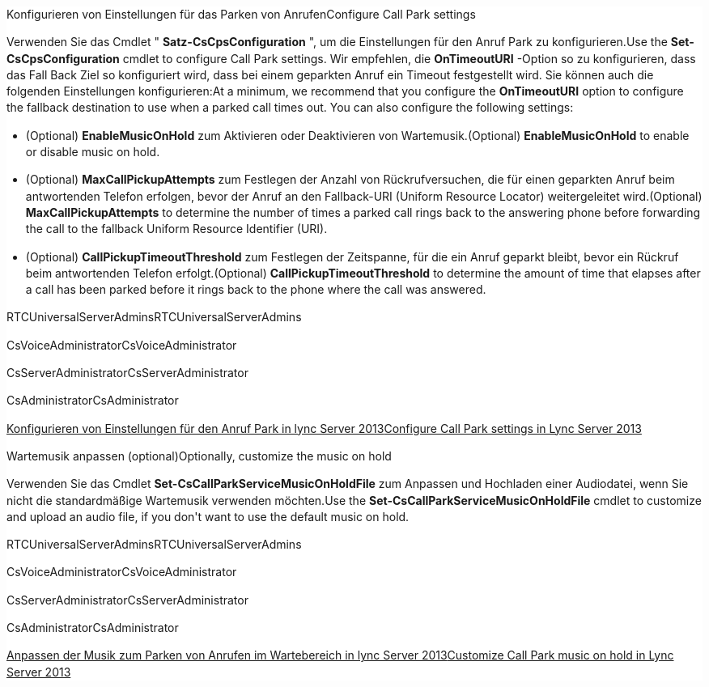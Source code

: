 <td><p><span data-ttu-id="4dba4-123">Konfigurieren von Einstellungen für das Parken von Anrufen</span><span class="sxs-lookup"><span data-stu-id="4dba4-123">Configure Call Park settings</span></span></p></td>
<td><p><span data-ttu-id="4dba4-124">Verwenden Sie das Cmdlet " <strong>Satz-CsCpsConfiguration</strong> ", um die Einstellungen für den Anruf Park zu konfigurieren.</span><span class="sxs-lookup"><span data-stu-id="4dba4-124">Use the <strong>Set-CsCpsConfiguration</strong> cmdlet to configure Call Park settings.</span></span> <span data-ttu-id="4dba4-125">Wir empfehlen, die <strong>OnTimeoutURI</strong> -Option so zu konfigurieren, dass das Fall Back Ziel so konfiguriert wird, dass bei einem geparkten Anruf ein Timeout festgestellt wird. Sie können auch die folgenden Einstellungen konfigurieren:</span><span class="sxs-lookup"><span data-stu-id="4dba4-125">At a minimum, we recommend that you configure the <strong>OnTimeoutURI</strong> option to configure the fallback destination to use when a parked call times out. You can also configure the following settings:</span></span></p>
<ul>
<li><p><span data-ttu-id="4dba4-126">(Optional) <strong>EnableMusicOnHold</strong> zum Aktivieren oder Deaktivieren von Wartemusik.</span><span class="sxs-lookup"><span data-stu-id="4dba4-126">(Optional) <strong>EnableMusicOnHold</strong> to enable or disable music on hold.</span></span></p></li>
<li><p><span data-ttu-id="4dba4-127">(Optional) <strong>MaxCallPickupAttempts</strong> zum Festlegen der Anzahl von Rückrufversuchen, die für einen geparkten Anruf beim antwortenden Telefon erfolgen, bevor der Anruf an den Fallback-URI (Uniform Resource Locator) weitergeleitet wird.</span><span class="sxs-lookup"><span data-stu-id="4dba4-127">(Optional) <strong>MaxCallPickupAttempts</strong> to determine the number of times a parked call rings back to the answering phone before forwarding the call to the fallback Uniform Resource Identifier (URI).</span></span></p></li>
<li><p><span data-ttu-id="4dba4-128">(Optional) <strong>CallPickupTimeoutThreshold</strong> zum Festlegen der Zeitspanne, für die ein Anruf geparkt bleibt, bevor ein Rückruf beim antwortenden Telefon erfolgt.</span><span class="sxs-lookup"><span data-stu-id="4dba4-128">(Optional) <strong>CallPickupTimeoutThreshold</strong> to determine the amount of time that elapses after a call has been parked before it rings back to the phone where the call was answered.</span></span></p></li>
</ul></td>
<td><p><span data-ttu-id="4dba4-129">RTCUniversalServerAdmins</span><span class="sxs-lookup"><span data-stu-id="4dba4-129">RTCUniversalServerAdmins</span></span></p>
<p><span data-ttu-id="4dba4-130">CsVoiceAdministrator</span><span class="sxs-lookup"><span data-stu-id="4dba4-130">CsVoiceAdministrator</span></span></p>
<p><span data-ttu-id="4dba4-131">CsServerAdministrator</span><span class="sxs-lookup"><span data-stu-id="4dba4-131">CsServerAdministrator</span></span></p>
<p><span data-ttu-id="4dba4-132">CsAdministrator</span><span class="sxs-lookup"><span data-stu-id="4dba4-132">CsAdministrator</span></span></p></td>
<td><p><span data-ttu-id="4dba4-133"><a href="lync-server-2013-configure-call-park-settings.md">Konfigurieren von Einstellungen für den Anruf Park in lync Server 2013</a></span><span class="sxs-lookup"><span data-stu-id="4dba4-133"><a href="lync-server-2013-configure-call-park-settings.md">Configure Call Park settings in Lync Server 2013</a></span></span></p></td>
</tr>
<tr class="odd">
<td><p><span data-ttu-id="4dba4-134">Wartemusik anpassen (optional)</span><span class="sxs-lookup"><span data-stu-id="4dba4-134">Optionally, customize the music on hold</span></span></p></td>
<td><p><span data-ttu-id="4dba4-135">Verwenden Sie das Cmdlet <strong>Set-CsCallParkServiceMusicOnHoldFile</strong> zum Anpassen und Hochladen einer Audiodatei, wenn Sie nicht die standardmäßige Wartemusik verwenden möchten.</span><span class="sxs-lookup"><span data-stu-id="4dba4-135">Use the <strong>Set-CsCallParkServiceMusicOnHoldFile</strong> cmdlet to customize and upload an audio file, if you don't want to use the default music on hold.</span></span></p></td>
<td><p><span data-ttu-id="4dba4-136">RTCUniversalServerAdmins</span><span class="sxs-lookup"><span data-stu-id="4dba4-136">RTCUniversalServerAdmins</span></span></p>
<p><span data-ttu-id="4dba4-137">CsVoiceAdministrator</span><span class="sxs-lookup"><span data-stu-id="4dba4-137">CsVoiceAdministrator</span></span></p>
<p><span data-ttu-id="4dba4-138">CsServerAdministrator</span><span class="sxs-lookup"><span data-stu-id="4dba4-138">CsServerAdministrator</span></span></p>
<p><span data-ttu-id="4dba4-139">CsAdministrator</span><span class="sxs-lookup"><span data-stu-id="4dba4-139">CsAdministrator</span></span></p></td>
<td><p><span data-ttu-id="4dba4-140"><a href="lync-server-2013-customize-call-park-music-on-hold.md">Anpassen der Musik zum Parken von Anrufen im Wartebereich in lync Server 2013</a></span><span class="sxs-lookup"><span data-stu-id="4dba4-140"><a href="lync-server-2013-customize-call-park-music-on-hold.md">Customize Call Park music on hold in Lync Server 2013</a></span></span></p></td>
</tr>
<tr class="even">